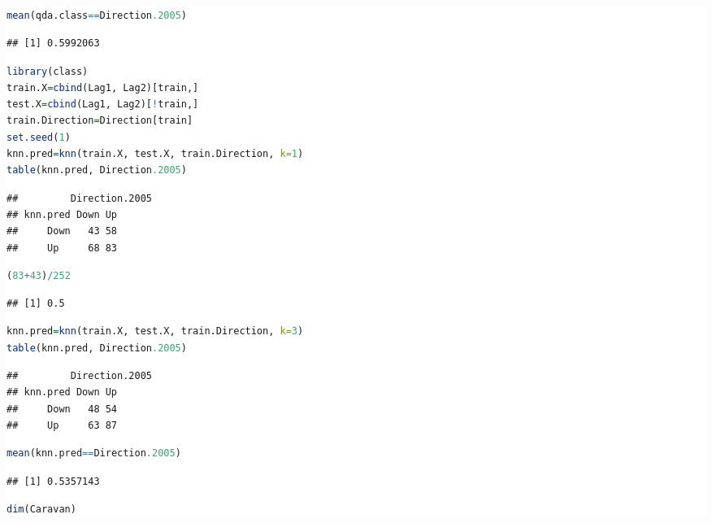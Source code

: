 ``` r
mean(qda.class==Direction.2005)
```

    ## [1] 0.5992063

``` r
library(class)
train.X=cbind(Lag1, Lag2)[train,]
test.X=cbind(Lag1, Lag2)[!train,]
train.Direction=Direction[train]
set.seed(1)
knn.pred=knn(train.X, test.X, train.Direction, k=1)
table(knn.pred, Direction.2005)
```

    ##         Direction.2005
    ## knn.pred Down Up
    ##     Down   43 58
    ##     Up     68 83

``` r
(83+43)/252
```

    ## [1] 0.5

``` r
knn.pred=knn(train.X, test.X, train.Direction, k=3)
table(knn.pred, Direction.2005)
```

    ##         Direction.2005
    ## knn.pred Down Up
    ##     Down   48 54
    ##     Up     63 87

``` r
mean(knn.pred==Direction.2005)
```

    ## [1] 0.5357143

``` r
dim(Caravan)
```
